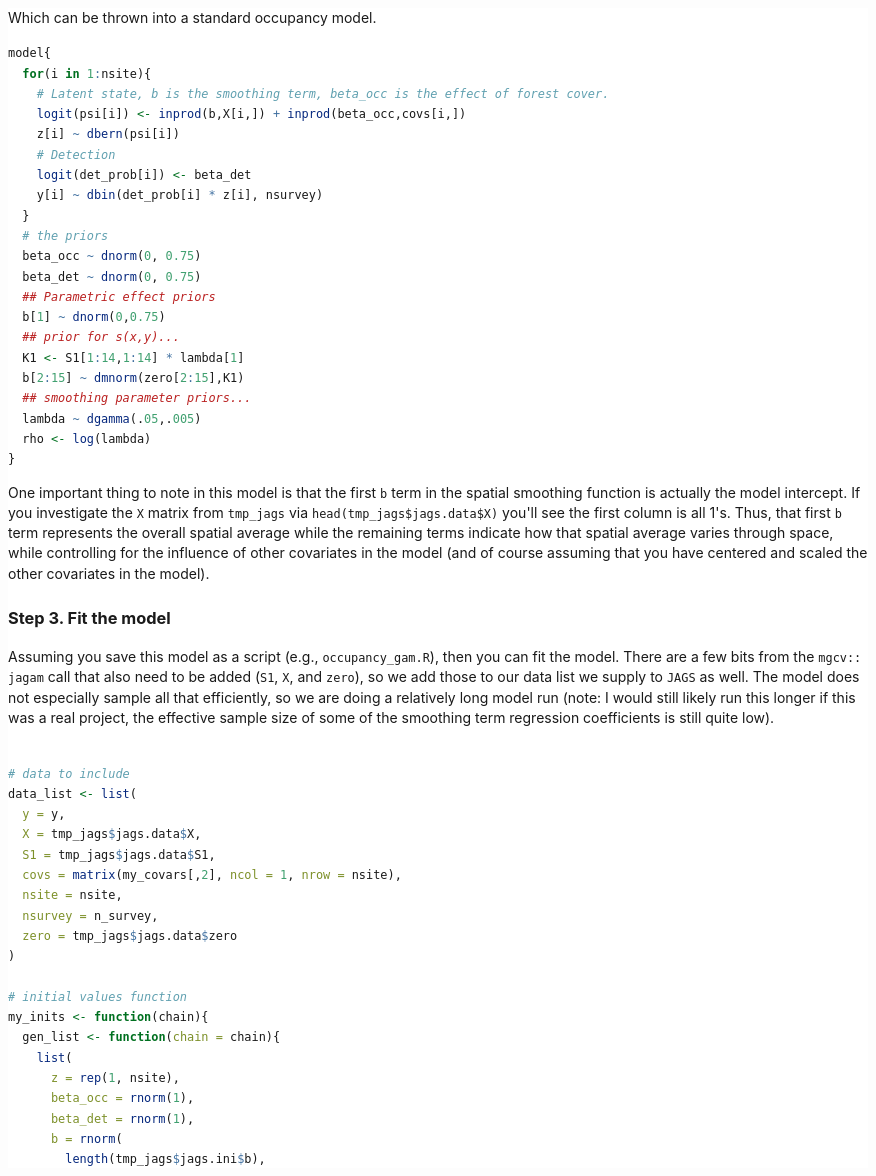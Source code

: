 Which can be thrown into a standard occupancy model.
```R
model{
  for(i in 1:nsite){
    # Latent state, b is the smoothing term, beta_occ is the effect of forest cover.
    logit(psi[i]) <- inprod(b,X[i,]) + inprod(beta_occ,covs[i,])
    z[i] ~ dbern(psi[i])
    # Detection
    logit(det_prob[i]) <- beta_det
    y[i] ~ dbin(det_prob[i] * z[i], nsurvey)
  }
  # the priors
  beta_occ ~ dnorm(0, 0.75)
  beta_det ~ dnorm(0, 0.75)
  ## Parametric effect priors 
  b[1] ~ dnorm(0,0.75)
  ## prior for s(x,y)... 
  K1 <- S1[1:14,1:14] * lambda[1] 
  b[2:15] ~ dmnorm(zero[2:15],K1) 
  ## smoothing parameter priors...
  lambda ~ dgamma(.05,.005)
  rho <- log(lambda)
}

```

One important thing to note in this model is that the first `b` term in the spatial smoothing function is actually the model intercept. If you investigate the `X` matrix from `tmp_jags` via `head(tmp_jags$jags.data$X)` you'll see the first column is all 1's. Thus, that first `b` term represents the overall spatial average while the remaining terms indicate how that spatial average varies through space, while controlling for the influence of other covariates in the model (and of course assuming that you have centered and scaled the other covariates in the model).

### Step 3. Fit the model

Assuming you save this model as a script (e.g., `occupancy_gam.R`), then you 
can fit the model. There are a few bits from the `mgcv::jagam` call
that also need to be added (`S1`, `X`, and `zero`), so we add those to our
data list we supply to `JAGS` as well. The model does not especially sample
all that efficiently, so we are doing a relatively long model run (note: I would still likely run this longer if this was a real project, the effective sample size of some of the smoothing term regression coefficients is still quite low).

```R

# data to include
data_list <- list(
  y = y,
  X = tmp_jags$jags.data$X,
  S1 = tmp_jags$jags.data$S1,
  covs = matrix(my_covars[,2], ncol = 1, nrow = nsite),
  nsite = nsite,
  nsurvey = n_survey,
  zero = tmp_jags$jags.data$zero
)

# initial values function
my_inits <- function(chain){
  gen_list <- function(chain = chain){
    list(
      z = rep(1, nsite),
      beta_occ = rnorm(1),
      beta_det = rnorm(1),
      b = rnorm(
      	length(tmp_jags$jags.ini$b),
```